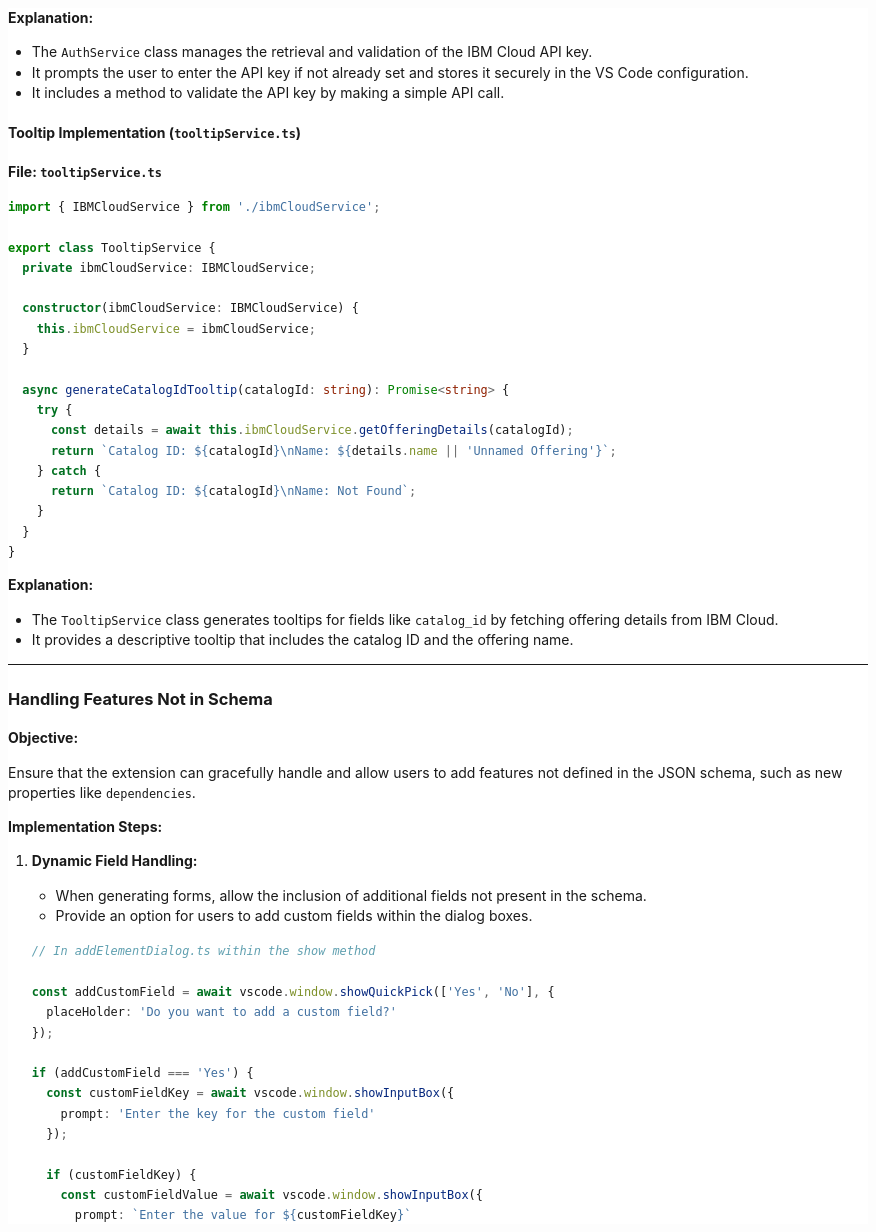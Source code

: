 **Explanation:**

- The `AuthService` class manages the retrieval and validation of the IBM Cloud API key.
- It prompts the user to enter the API key if not already set and stores it securely in the VS Code configuration.
- It includes a method to validate the API key by making a simple API call.

#### **Tooltip Implementation (`tooltipService.ts`)**

**File: `tooltipService.ts`**

```typescript
import { IBMCloudService } from './ibmCloudService';

export class TooltipService {
  private ibmCloudService: IBMCloudService;

  constructor(ibmCloudService: IBMCloudService) {
    this.ibmCloudService = ibmCloudService;
  }

  async generateCatalogIdTooltip(catalogId: string): Promise<string> {
    try {
      const details = await this.ibmCloudService.getOfferingDetails(catalogId);
      return `Catalog ID: ${catalogId}\nName: ${details.name || 'Unnamed Offering'}`;
    } catch {
      return `Catalog ID: ${catalogId}\nName: Not Found`;
    }
  }
}
```

**Explanation:**

- The `TooltipService` class generates tooltips for fields like `catalog_id` by fetching offering details from IBM Cloud.
- It provides a descriptive tooltip that includes the catalog ID and the offering name.

---

### **Handling Features Not in Schema**

**Objective:**

Ensure that the extension can gracefully handle and allow users to add features not defined in the JSON schema, such as new properties like `dependencies`.

**Implementation Steps:**

1. **Dynamic Field Handling:**

   - When generating forms, allow the inclusion of additional fields not present in the schema.
   - Provide an option for users to add custom fields within the dialog boxes.

   ```typescript
   // In addElementDialog.ts within the show method

   const addCustomField = await vscode.window.showQuickPick(['Yes', 'No'], {
     placeHolder: 'Do you want to add a custom field?'
   });

   if (addCustomField === 'Yes') {
     const customFieldKey = await vscode.window.showInputBox({
       prompt: 'Enter the key for the custom field'
     });

     if (customFieldKey) {
       const customFieldValue = await vscode.window.showInputBox({
         prompt: `Enter the value for ${customFieldKey}`
   ```

  [key: string]: any;